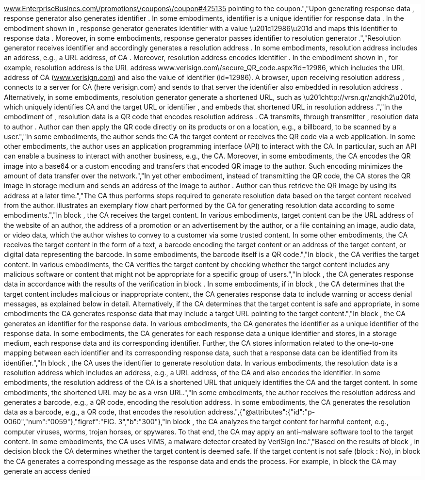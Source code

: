 www.EnterpriseBusines.com\/promotions\/coupons\/coupon#425135 pointing to the coupon.","Upon generating response data , response generator  also generates identifier . In some embodiments, identifier  is a unique identifier for response data . In the embodiment shown in , response generator generates identifier  with a value \u201c12986\u201d and maps this identifier to response data . Moreover, in some embodiments, response generator  passes identifier  to resolution generator .","Resolution generator  receives identifier  and accordingly generates a resolution address . In some embodiments, resolution address  includes an address, e.g., a URL address, of CA . Moreover, resolution address  encodes identifier . In the embodiment shown in , for example, resolution address  is the URL address www.verisign.com\/secure_QR_code.aspx?id=12986, which includes the URL address of CA  (www.verisign.com) and also the value of identifier  (id=12986). A browser, upon receiving resolution address , connects to a server for CA  (here verisign.com) and sends to that server the identifier also embedded in resolution address . Alternatively, in some embodiments, resolution generator  generate a shortened URL, such as \u201chttp:\/\/vrsn.qr\/znqkh2\u201d, which uniquely identifies CA  and the target URL or identifier , and embeds that shortened URL in resolution address .","In the embodiment of , resolution data  is a QR code that encodes resolution address . CA  transmits, through transmitter , resolution data  to author . Author  can then apply the QR code directly on its products or on a location, e.g., a billboard, to be scanned by a user.","In some embodiments, the author sends the CA the target content or receives the QR code via a web application. In some other embodiments, the author uses an application programming interface (API) to interact with the CA. In particular, such an API can enable a business to interact with another business, e.g., the CA. Moreover, in some embodiments, the CA encodes the QR image into a base64 or a custom encoding and transfers that encoded QR image to the author. Such encoding minimizes the amount of data transfer over the network.","In yet other embodiment, instead of transmitting the QR code, the CA stores the QR image in storage medium  and sends an address of the image to author . Author  can thus retrieve the QR image by using its address at a later time.","The CA thus performs steps required to generate resolution data based on the target content received from the author.  illustrates an exemplary flow chart  performed by the CA for generating resolution data according to some embodiments.","In block , the CA receives the target content. In various embodiments, target content can be the URL address of the website of an author, the address of a promotion or an advertisement by the author, or a file containing an image, audio data, or video data, which the author wishes to convey to a customer via some trusted content. In some other embodiments, the CA receives the target content in the form of a text, a barcode encoding the target content or an address of the target content, or digital data representing the barcode. In some embodiments, the barcode itself is a QR code.","In block , the CA verifies the target content. In various embodiments, the CA verifies the target content by checking whether the target content includes any malicious software or content that might not be appropriate for a specific group of users.","In block , the CA generates response data in accordance with the results of the verification in block . In some embodiments, if in block , the CA determines that the target content includes malicious or inappropriate content, the CA generates response data to include warning or access denial messages, as explained below in detail. Alternatively, if the CA determines that the target content is safe and appropriate, in some embodiments the CA generates response data that may include a target URL pointing to the target content.","In block , the CA generates an identifier for the response data. In various embodiments, the CA generates the identifier as a unique identifier of the response data. In some embodiments, the CA generates for each response data a unique identifier and stores, in a storage medium, each response data and its corresponding identifier. Further, the CA stores information related to the one-to-one mapping between each identifier and its corresponding response data, such that a response data can be identified from its identifier.","In block , the CA uses the identifier to generate resolution data. In various embodiments, the resolution data is a resolution address which includes an address, e.g., a URL address, of the CA and also encodes the identifier. In some embodiments, the resolution address of the CA is a shortened URL that uniquely identifies the CA and the target content. In some embodiments, the shortened URL may be as a vrsn URL.","In some embodiments, the author receives the resolution address and generates a barcode, e.g., a QR code, encoding the resolution address. In some embodiments, the CA generates the resolution data as a barcode, e.g., a QR code, that encodes the resolution address.",{"@attributes":{"id":"p-0060","num":"0059"},"figref":"FIG. 3","b":"300"},"In block , the CA analyzes the target content for harmful content, e.g., computer viruses, worms, trojan horses, or spywares. To that end, the CA may apply an anti-malware software tool to the target content. In some embodiments, the CA uses VIMS, a malware detector created by VeriSign Inc.","Based on the results of block , in decision block  the CA determines whether the target content is deemed safe. If the target content is not safe (block : No), in block  the CA generates a corresponding message as the response data and ends the process. For example, in block  the CA may generate an access denied